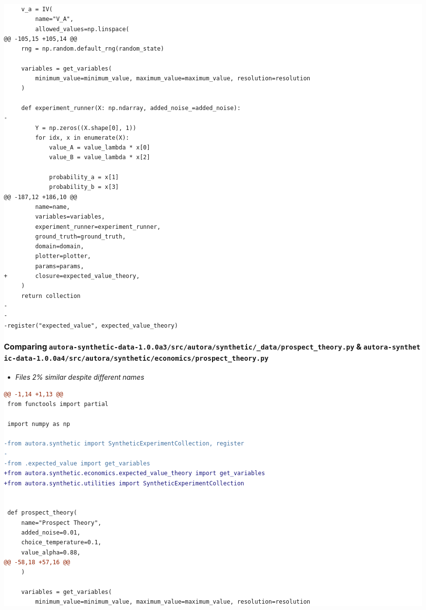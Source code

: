 ```
     v_a = IV(
         name="V_A",
         allowed_values=np.linspace(
@@ -105,15 +105,14 @@
     rng = np.random.default_rng(random_state)
 
     variables = get_variables(
         minimum_value=minimum_value, maximum_value=maximum_value, resolution=resolution
     )
 
     def experiment_runner(X: np.ndarray, added_noise_=added_noise):
-
         Y = np.zeros((X.shape[0], 1))
         for idx, x in enumerate(X):
             value_A = value_lambda * x[0]
             value_B = value_lambda * x[2]
 
             probability_a = x[1]
             probability_b = x[3]
@@ -187,12 +186,10 @@
         name=name,
         variables=variables,
         experiment_runner=experiment_runner,
         ground_truth=ground_truth,
         domain=domain,
         plotter=plotter,
         params=params,
+        closure=expected_value_theory,
     )
     return collection
-
-
-register("expected_value", expected_value_theory)
```

### Comparing `autora-synthetic-data-1.0.0a3/src/autora/synthetic/_data/prospect_theory.py` & `autora-synthetic-data-1.0.0a4/src/autora/synthetic/economics/prospect_theory.py`

 * *Files 2% similar despite different names*

```diff
@@ -1,14 +1,13 @@
 from functools import partial
 
 import numpy as np
 
-from autora.synthetic import SyntheticExperimentCollection, register
-
-from .expected_value import get_variables
+from autora.synthetic.economics.expected_value_theory import get_variables
+from autora.synthetic.utilities import SyntheticExperimentCollection
 
 
 def prospect_theory(
     name="Prospect Theory",
     added_noise=0.01,
     choice_temperature=0.1,
     value_alpha=0.88,
@@ -58,18 +57,16 @@
     )
 
     variables = get_variables(
         minimum_value=minimum_value, maximum_value=maximum_value, resolution=resolution
```